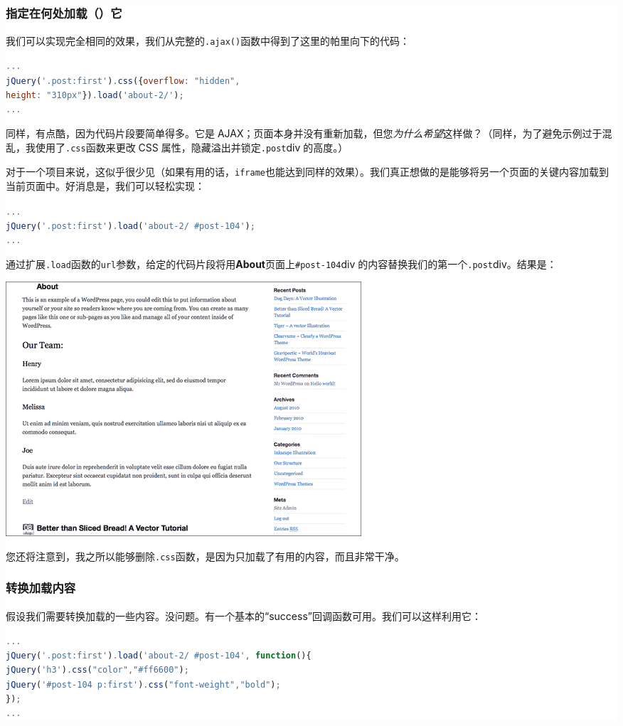 ### 指定在何处加载（）它

我们可以实现完全相同的效果，我们从完整的`.ajax()`函数中得到了这里的帕里向下的代码：

```js
...
jQuery('.post:first').css({overflow: "hidden",
height: "310px"}).load('about-2/');
...

```

同样，有点酷，因为代码片段要简单得多。它是 AJAX；页面本身并没有重新加载，但您*为什么希望*这样做？（同样，为了避免示例过于混乱，我使用了`.css`函数来更改 CSS 属性，隐藏溢出并锁定`.post`div 的高度。）

对于一个项目来说，这似乎很少见（如果有用的话，`iframe`也能达到同样的效果）。我们真正想做的是能够将另一个页面的关键内容加载到当前页面中。好消息是，我们可以轻松实现：

```js
...
jQuery('.post:first').load('about-2/ #post-104');
...

```

通过扩展`.load`函数的`url`参数，给定的代码片段将用**About**页面上`#post-104`div 的内容替换我们的第一个`.post`div。结果是：

![Specifying where to .load() it](img/1742_07_03.jpg)

您还将注意到，我之所以能够删除`.css`函数，是因为只加载了有用的内容，而且非常干净。

### 转换加载内容

假设我们需要转换加载的一些内容。没问题。有一个基本的“success”回调函数可用。我们可以这样利用它：

```js
...
jQuery('.post:first').load('about-2/ #post-104', function(){
jQuery('h3').css("color","#ff6600");
jQuery('#post-104 p:first').css("font-weight","bold");
});
...

```
